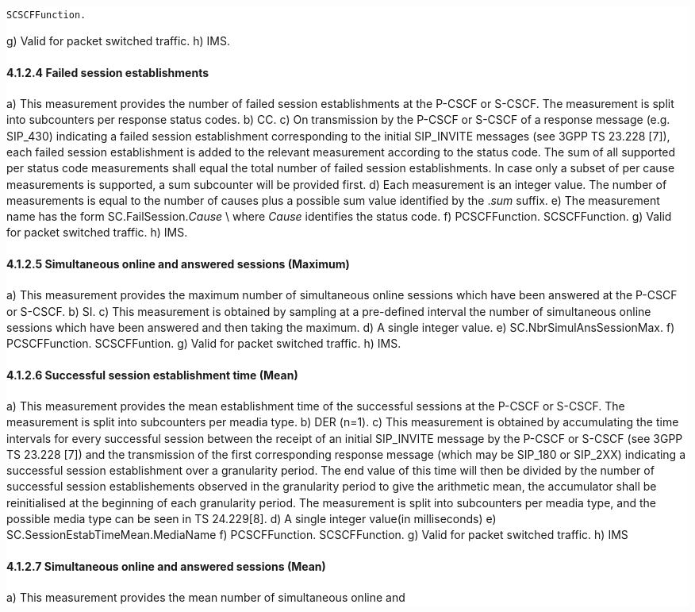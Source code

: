     SCSCFFunction.
g) Valid for packet switched traffic.
h) IMS.
#### 4.1.2.4 Failed session establishments
a) This measurement provides the number of failed session establishments at
the P-CSCF or S-CSCF. The measurement is split into subcounters per response
status codes.
b) CC.
c) On transmission by the P-CSCF or S-CSCF of a response message (e.g.
SIP_430) indicating a failed session establishment corresponding to the
initial SIP_INVITE messages (see 3GPP TS 23.228 [7]), each failed session
establishment is added to the relevant measurement according to the status
code. The sum of all supported per status code measurements shall equal the
total number of failed session establishments. In case only a subset of per
cause measurements is supported, a sum subcounter will be provided first.
d) Each measurement is an integer value. The number of measurements is equal
to the number of causes plus a possible sum value identified by the ._sum_
suffix.
e) The measurement name has the form SC.FailSession._Cause_ \ where _Cause_
identifies the status code.
f) PCSCFFunction.
    SCSCFFunction.
g) Valid for packet switched traffic.
h) IMS.
#### 4.1.2.5 Simultaneous online and answered sessions (Maximum)
a) This measurement provides the maximum number of simultaneous online
sessions which have been answered at the P-CSCF or S-CSCF.
b) SI.
c) This measurement is obtained by sampling at a pre-defined interval the
number of simultaneous online sessions which have been answered and then
taking the maximum.
d) A single integer value.
e) SC.NbrSimulAnsSessionMax.
f) PCSCFFunction.
    SCSCFFuntion.
g) Valid for packet switched traffic.
h) IMS.
#### 4.1.2.6 Successful session establishment time (Mean)
a) This measurement provides the mean establishment time of the successful
sessions at the P-CSCF or S-CSCF. The measurement is split into subcounters
per meadia type.
b) DER (n=1).
c) This measurement is obtained by accumulating the time intervals for every
successful session between the receipt of an initial SIP_INVITE message by the
P-CSCF or S-CSCF (see 3GPP TS 23.228 [7]) and the transmission of the first
corresponding response message (which may be SIP_180 or SIP_2XX) indicating a
successful session establishment over a granularity period. The end value of
this time will then be divided by the number of successful session
establishements observed in the granularity period to give the arithmetic
mean, the accumulator shall be reinitialised at the beginning of each
granularity period. The measurement is split into subcounters per meadia type,
and the possible media type can be seen in TS 24.229[8].
d) A single integer value(in milliseconds)
e) SC.SessionEstabTimeMean.MediaName
f) PCSCFFunction.
    SCSCFFunction.
g) Valid for packet switched traffic.
h) IMS
#### 4.1.2.7 Simultaneous online and answered sessions (Mean)
a) This measurement provides the mean number of simultaneous online and